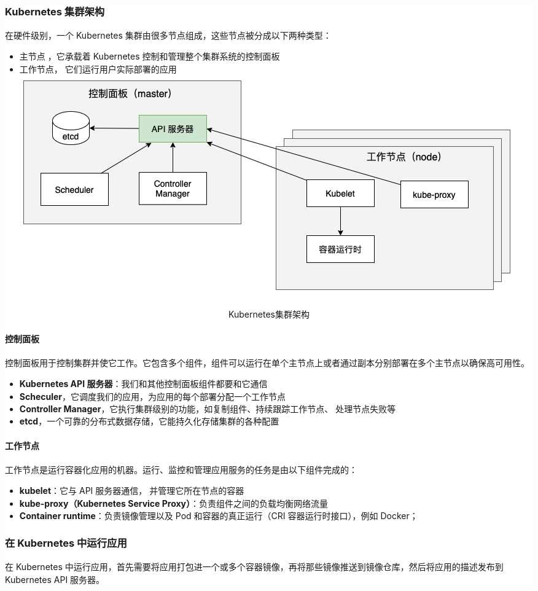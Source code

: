 ### Kubernetes 集群架构
在硬件级别，一个 Kubernetes 集群由很多节点组成，这些节点被分成以下两种类型： 
* 主节点 ，它承载着 Kubernetes 控制和管理整个集群系统的控制面板 
* 工作节点， 它们运行用户实际部署的应用
![Kubernetes集群架构](image/Kubernetes集群架构2.png)
<p align="center"> Kubernetes集群架构 </p>

#### 控制面板
控制面板用于控制集群并使它工作。它包含多个组件，组件可以运行在单个主节点上或者通过副本分别部署在多个主节点以确保高可用性。
* **Kubernetes API 服务器**：我们和其他控制面板组件都要和它通信
* **Scheculer**，它调度我们的应用，为应用的每个部署分配一个工作节点
* **Controller Manager**，它执行集群级别的功能，如复制组件、持续跟踪工作节点、 处理节点失败等
* **etcd**，一个可靠的分布式数据存储，它能持久化存储集群的各种配置

#### 工作节点
工作节点是运行容器化应用的机器。运行、监控和管理应用服务的任务是由以下组件完成的：
* **kubelet**：它与 API 服务器通信， 并管理它所在节点的容器
* **kube-proxy（Kubernetes Service Proxy）**：负责组件之间的负载均衡网络流量
* **Container runtime**：负责镜像管理以及 Pod 和容器的真正运⾏（CRI 容器运行时接口），例如 Docker；

### 在 Kubernetes 中运行应用
在 Kubernetes 中运行应用，首先需要将应用打包进一个或多个容器镜像，再将那些镜像推送到镜像仓库，然后将应用的描述发布到 Kubernetes API 服务器。
